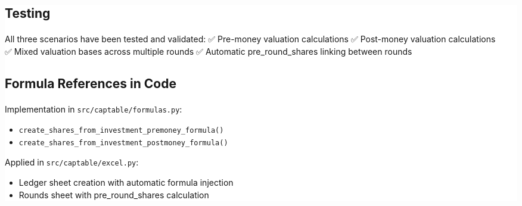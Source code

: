 ## Testing

All three scenarios have been tested and validated:
✅ Pre-money valuation calculations
✅ Post-money valuation calculations  
✅ Mixed valuation bases across multiple rounds
✅ Automatic pre_round_shares linking between rounds

## Formula References in Code

Implementation in `src/captable/formulas.py`:
- `create_shares_from_investment_premoney_formula()`
- `create_shares_from_investment_postmoney_formula()`

Applied in `src/captable/excel.py`:
- Ledger sheet creation with automatic formula injection
- Rounds sheet with pre_round_shares calculation

